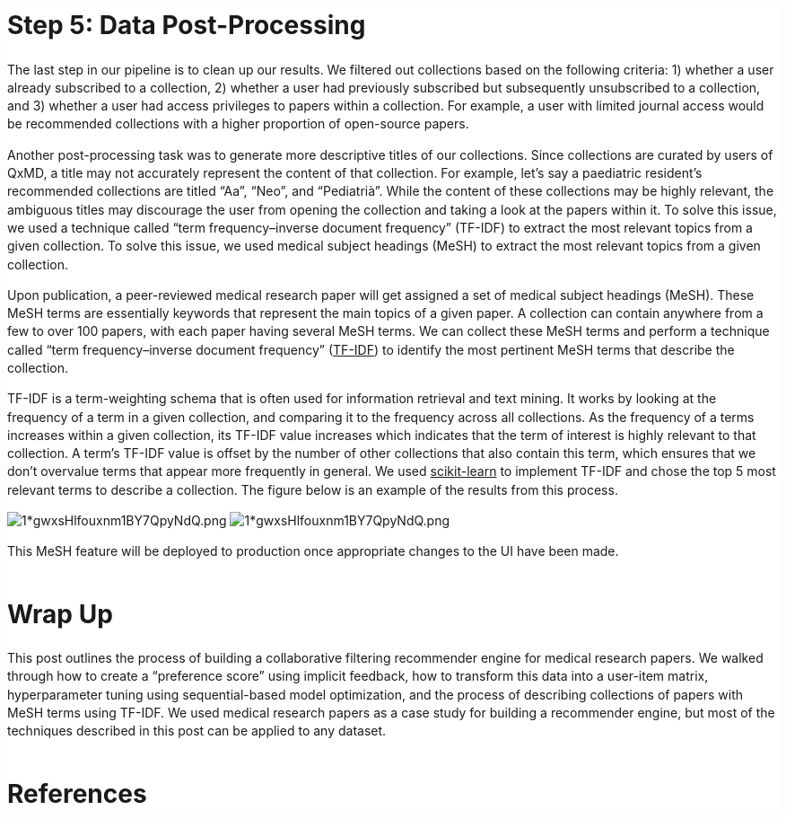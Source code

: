 # Step 5: Data Post-Processing

The last step in our pipeline is to clean up our results. We filtered out collections based on the following criteria: 1) whether a user already subscribed to a collection, 2) whether a user had previously subscribed but subsequently unsubscribed to a collection, and 3) whether a user had access privileges to papers within a collection. For example, a user with limited journal access would be recommended collections with a higher proportion of open-source papers.

Another post-processing task was to generate more descriptive titles of our collections. Since collections are curated by users of QxMD, a title may not accurately represent the content of that collection. For example, let’s say a paediatric resident’s recommended collections are titled “Aa”, “Neo”, and “Pediatrià”. While the content of these collections may be highly relevant, the ambiguous titles may discourage the user from opening the collection and taking a look at the papers within it. To solve this issue, we used a technique called “term frequency–inverse document frequency” (TF-IDF) to extract the most relevant topics from a given collection. To solve this issue, we used medical subject headings (MeSH) to extract the most relevant topics from a given collection.

Upon publication, a peer-reviewed medical research paper will get assigned a set of medical subject headings (MeSH). These MeSH terms are essentially keywords that represent the main topics of a given paper. A collection can contain anywhere from a few to over 100 papers, with each paper having several MeSH terms. We can collect these MeSH terms and perform a technique called “term frequency–inverse document frequency” ([TF-IDF](https://en.wikipedia.org/wiki/Tf%E2%80%93idf)) to identify the most pertinent MeSH terms that describe the collection.

TF-IDF is a term-weighting schema that is often used for information retrieval and text mining. It works by looking at the frequency of a term in a given collection, and comparing it to the frequency across all collections. As the frequency of a terms increases within a given collection, its TF-IDF value increases which indicates that the term of interest is highly relevant to that collection. A term’s TF-IDF value is offset by the number of other collections that also contain this term, which ensures that we don’t overvalue terms that appear more frequently in general. We used [scikit-learn](https://scikit-learn.org/stable/modules/generated/sklearn.feature_extraction.text.TfidfVectorizer.html) to implement TF-IDF and chose the top 5 most relevant terms to describe a collection. The figure below is an example of the results from this process.

![1*gwxsHlfouxnm1BY7QpyNdQ.png](../_resources/17f424ec761ede1145c35a0758ea887c.png)
![1*gwxsHlfouxnm1BY7QpyNdQ.png](../_resources/c32bde6e5cce63d343b1ae3ce73c61c9.png)

This MeSH feature will be deployed to production once appropriate changes to the UI have been made.

# Wrap Up

This post outlines the process of building a collaborative filtering recommender engine for medical research papers. We walked through how to create a “preference score” using implicit feedback, how to transform this data into a user-item matrix, hyperparameter tuning using sequential-based model optimization, and the process of describing collections of papers with MeSH terms using TF-IDF. We used medical research papers as a case study for building a recommender engine, but most of the techniques described in this post can be applied to any dataset.

# References
